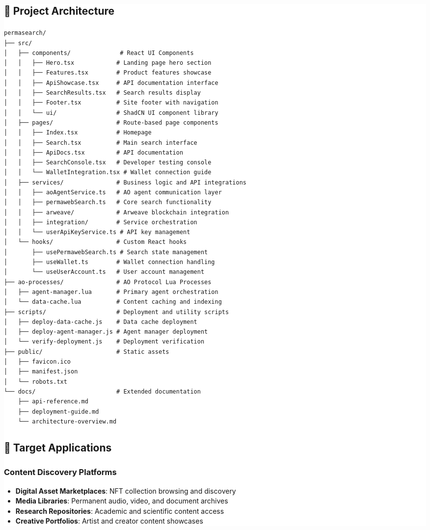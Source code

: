 ## 📂 Project Architecture

```
permasearch/
├── src/
│   ├── components/              # React UI Components
│   │   ├── Hero.tsx            # Landing page hero section
│   │   ├── Features.tsx        # Product features showcase
│   │   ├── ApiShowcase.tsx     # API documentation interface
│   │   ├── SearchResults.tsx   # Search results display
│   │   ├── Footer.tsx          # Site footer with navigation
│   │   └── ui/                 # ShadCN UI component library
│   ├── pages/                  # Route-based page components
│   │   ├── Index.tsx           # Homepage
│   │   ├── Search.tsx          # Main search interface
│   │   ├── ApiDocs.tsx         # API documentation
│   │   ├── SearchConsole.tsx   # Developer testing console
│   │   └── WalletIntegration.tsx # Wallet connection guide
│   ├── services/               # Business logic and API integrations
│   │   ├── aoAgentService.ts   # AO agent communication layer
│   │   ├── permawebSearch.ts   # Core search functionality
│   │   ├── arweave/            # Arweave blockchain integration
│   │   ├── integration/        # Service orchestration
│   │   └── userApiKeyService.ts # API key management
│   └── hooks/                  # Custom React hooks
│       ├── usePermawebSearch.ts # Search state management
│       ├── useWallet.ts        # Wallet connection handling
│       └── useUserAccount.ts   # User account management
├── ao-processes/               # AO Protocol Lua Processes
│   ├── agent-manager.lua       # Primary agent orchestration
│   └── data-cache.lua          # Content caching and indexing
├── scripts/                    # Deployment and utility scripts
│   ├── deploy-data-cache.js    # Data cache deployment
│   ├── deploy-agent-manager.js # Agent manager deployment
│   └── verify-deployment.js    # Deployment verification
├── public/                     # Static assets
│   ├── favicon.ico
│   ├── manifest.json
│   └── robots.txt
└── docs/                       # Extended documentation
    ├── api-reference.md
    ├── deployment-guide.md
    └── architecture-overview.md
```

## 🎯 Target Applications

### Content Discovery Platforms
- **Digital Asset Marketplaces**: NFT collection browsing and discovery
- **Media Libraries**: Permanent audio, video, and document archives
- **Research Repositories**: Academic and scientific content access
- **Creative Portfolios**: Artist and creator content showcases

